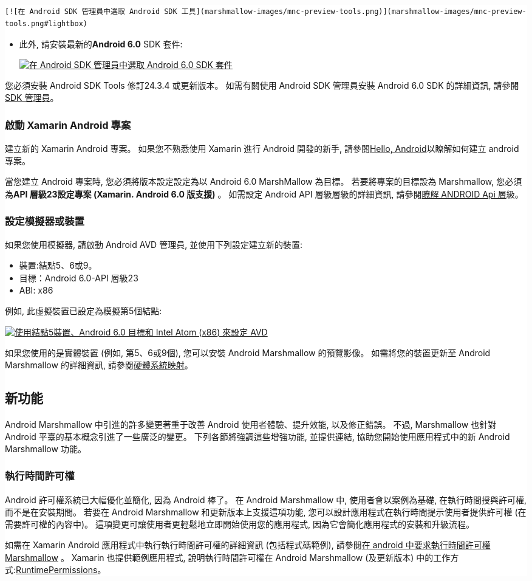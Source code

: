     [![在 Android SDK 管理員中選取 Android SDK 工具](marshmallow-images/mnc-preview-tools.png)](marshmallow-images/mnc-preview-tools.png#lightbox)

-   此外, 請安裝最新的**Android 6.0** SDK 套件:

    [![在 Android SDK 管理員中選取 Android 6.0 SDK 套件](marshmallow-images/mnc-preview-packages.png)](marshmallow-images/mnc-preview-packages.png#lightbox)

您必須安裝 Android SDK Tools 修訂24.3.4 或更新版本。
如需有關使用 Android SDK 管理員安裝 Android 6.0 SDK 的詳細資訊, 請參閱[SDK 管理員](https://developer.android.com/tools/help/sdk-manager.html)。



### <a name="start-a-xamarinandroid-project"></a>啟動 Xamarin Android 專案

建立新的 Xamarin Android 專案。 如果您不熟悉使用 Xamarin 進行 Android 開發的新手, 請參閱[Hello, Android](~/android/get-started/hello-android/index.md)以瞭解如何建立 android 專案。 

當您建立 Android 專案時, 您必須將版本設定設定為以 Android 6.0 MarshMallow 為目標。 若要將專案的目標設為 Marshmallow, 您必須為**API 層級23設定專案 (Xamarin. Android 6.0 版支援)** 。 如需設定 Android API 層級層級的詳細資訊, 請參閱[瞭解 ANDROID Api 層](~/android/app-fundamentals/android-api-levels.md)級。



### <a name="configure-an-emulator-or-device"></a>設定模擬器或裝置

如果您使用模擬器, 請啟動 Android AVD 管理員, 並使用下列設定建立新的裝置:

-   裝置:結點5、6或9。
-   目標：Android 6.0-API 層級23
-   ABI: x86

例如, 此虛擬裝置已設定為模擬第5個結點:

[![使用結點5裝置、Android 6.0 目標和 Intel Atom (x86) 來設定 AVD](marshmallow-images/android-m-avd.png)](marshmallow-images/android-m-avd.png#lightbox)

如果您使用的是實體裝置 (例如, 第5、6或9個), 您可以安裝 Android Marshmallow 的預覽影像。 如需將您的裝置更新至 Android Marshmallow 的詳細資訊, 請參閱[硬體系統映射](https://developer.android.com/preview/download.html#images)。



## <a name="new-features"></a>新功能

Android Marshmallow 中引進的許多變更著重于改善 Android 使用者體驗、提升效能, 以及修正錯誤。 不過, Marshmallow 也針對 Android 平臺的基本概念引進了一些廣泛的變更。 下列各節將強調這些增強功能, 並提供連結, 協助您開始使用應用程式中的新 Android Marshmallow 功能。 



### <a name="runtime-permissions"></a>執行時間許可權

Android 許可權系統已大幅優化並簡化, 因為 Android 棒了。 在 Android Marshmallow 中, 使用者會以案例為基礎, 在執行時間授與許可權, 而不是在安裝期間。 若要在 Android Marshmallow 和更新版本上支援這項功能, 您可以設計應用程式在執行時間提示使用者提供許可權 (在需要許可權的內容中)。 這項變更可讓使用者更輕鬆地立即開始使用您的應用程式, 因為它會簡化應用程式的安裝和升級流程。 

如需在 Xamarin Android 應用程式中執行執行時間許可權的詳細資訊 (包括程式碼範例), 請參閱[在 android 中要求執行時間許可權 Marshmallow](https://blog.xamarin.com/requesting-runtime-permissions-in-android-marshmallow/) 。
Xamarin 也提供範例應用程式, 說明執行時間許可權在 Android Marshmallow (及更新版本) 中的工作方式:[RuntimePermissions](https://docs.microsoft.com/samples/xamarin/monodroid-samples/android-m-runtimepermissions)。
